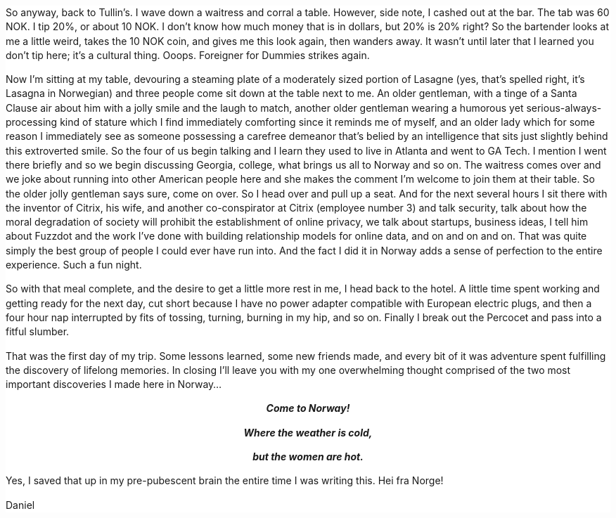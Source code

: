So anyway, back to Tullin’s. I wave down a waitress and corral a table. However, side note, I cashed out at the bar. The tab was 60 NOK. I tip 20%, or about 10 NOK. I don’t know how much money that is in dollars, but 20% is 20% right? So the bartender looks at me a little weird, takes the 10 NOK coin, and gives me this look again, then wanders away. It wasn’t until later that I learned you don’t tip here; it’s a cultural thing. Ooops. Foreigner for Dummies strikes again.

Now I’m sitting at my table, devouring a steaming plate of a moderately sized portion of Lasagne (yes, that’s spelled right, it’s Lasagna in Norwegian) and three people come sit down at the table next to me. An older gentleman, with a tinge of a Santa Clause air about him with a jolly smile and the laugh to match, another older gentleman wearing a humorous yet serious-always-processing kind of stature which I find immediately comforting since it reminds me of myself, and an older lady which for some reason I immediately see as someone possessing a carefree demeanor that’s belied by an intelligence that sits just slightly behind this extroverted smile. So the four of us begin talking and I learn they used to live in Atlanta and went to GA Tech. I mention I went there briefly and so we begin discussing Georgia, college, what brings us all to Norway and so on. The waitress comes over and we joke about running into other American people here and she makes the comment I’m welcome to join them at their table. So the older jolly gentleman says sure, come on over. So I head over and pull up a seat. And for the next several hours I sit there with the inventor of Citrix, his wife, and another co-conspirator at Citrix (employee number 3) and talk security, talk about how the moral degradation of society will prohibit the establishment of online privacy, we talk about startups, business ideas, I tell him about Fuzzdot and the work I’ve done with building relationship models for online data, and on and on and on. That was quite simply the best group of people I could ever have run into. And the fact I did it in Norway adds a sense of perfection to the entire experience. Such a fun night.

So with that meal complete, and the desire to get a little more rest in me, I head back to the hotel. A little time spent working and getting ready for the next day, cut short because I have no power adapter compatible with European electric plugs, and then a four hour nap interrupted by fits of tossing, turning, burning in my hip, and so on. Finally I break out the Percocet and pass into a fitful slumber.

That was the first day of my trip. Some lessons learned, some new friends made, and every bit of it was adventure spent fulfilling the discovery of lifelong memories. In closing I’ll leave you with my one overwhelming thought comprised of the two most important discoveries I made here in Norway…

<p align="center">
  <strong><em>Come to Norway!</em></strong>
</p>

<p align="center">
  <strong><em>Where the weather is cold,</em></strong>
</p>

<p align="center">
  <strong><em></em></strong><strong><em>but the women are hot.</em></strong>
</p>

Yes, I saved that up in my pre-pubescent brain the entire time I was writing this. Hei fra Norge!

Daniel